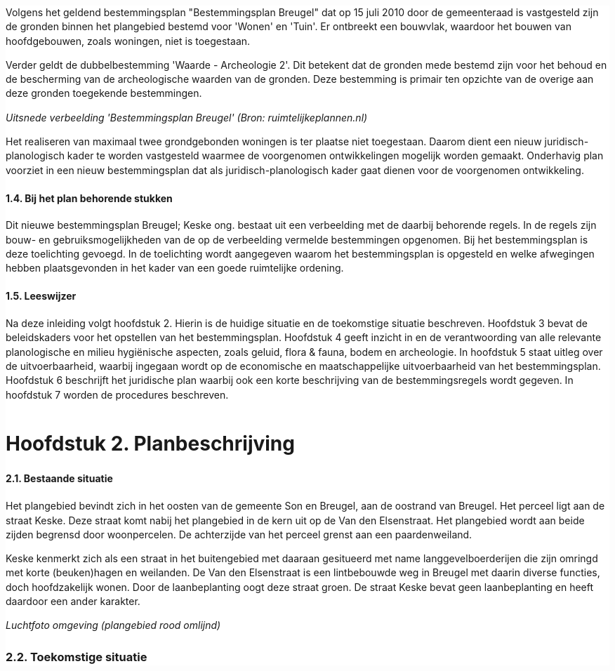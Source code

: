 Volgens het geldend bestemmingsplan "Bestemmingsplan Breugel" dat op 15 juli 2010 door de gemeenteraad is vastgesteld zijn de gronden binnen het plangebied bestemd voor 'Wonen' en 'Tuin'. Er ontbreekt een bouwvlak, waardoor het bouwen van hoofdgebouwen, zoals woningen, niet is toegestaan.

Verder geldt de dubbelbestemming 'Waarde - Archeologie 2'. Dit betekent dat de gronden mede bestemd zijn voor het behoud en de bescherming van de archeologische waarden van de gronden. Deze bestemming is primair ten opzichte van de overige aan deze gronden toegekende bestemmingen.

*Uitsnede verbeelding 'Bestemmingsplan Breugel' (Bron: ruimtelijkeplannen.nl)*

Het realiseren van maximaal twee grondgebonden woningen is ter plaatse niet toegestaan. Daarom dient een nieuw juridisch-planologisch kader te worden vastgesteld waarmee de voorgenomen ontwikkelingen mogelijk worden gemaakt. Onderhavig plan voorziet in een nieuw bestemmingsplan dat als juridisch-planologisch kader gaat dienen voor de voorgenomen ontwikkeling.

#### <span id="page-6-1"></span>**1.4. Bij het plan behorende stukken**

Dit nieuwe bestemmingsplan Breugel; Keske ong. bestaat uit een verbeelding met de daarbij behorende regels. In de regels zijn bouw- en gebruiksmogelijkheden van de op de verbeelding vermelde bestemmingen opgenomen. Bij het bestemmingsplan is deze toelichting gevoegd. In de toelichting wordt aangegeven waarom het bestemmingsplan is opgesteld en welke afwegingen hebben plaatsgevonden in het kader van een goede ruimtelijke ordening.

#### <span id="page-7-0"></span>**1.5. Leeswijzer**

Na deze inleiding volgt hoofdstuk 2. Hierin is de huidige situatie en de toekomstige situatie beschreven. Hoofdstuk 3 bevat de beleidskaders voor het opstellen van het bestemmingsplan. Hoofdstuk 4 geeft inzicht in en de verantwoording van alle relevante planologische en milieu hygiënische aspecten, zoals geluid, flora & fauna, bodem en archeologie. In hoofdstuk 5 staat uitleg over de uitvoerbaarheid, waarbij ingegaan wordt op de economische en maatschappelijke uitvoerbaarheid van het bestemmingsplan. Hoofdstuk 6 beschrijft het juridische plan waarbij ook een korte beschrijving van de bestemmingsregels wordt gegeven. In hoofdstuk 7 worden de procedures beschreven.

# <span id="page-8-0"></span>**Hoofdstuk 2. Planbeschrijving**

#### <span id="page-8-1"></span>**2.1. Bestaande situatie**

Het plangebied bevindt zich in het oosten van de gemeente Son en Breugel, aan de oostrand van Breugel. Het perceel ligt aan de straat Keske. Deze straat komt nabij het plangebied in de kern uit op de Van den Elsenstraat. Het plangebied wordt aan beide zijden begrensd door woonpercelen. De achterzijde van het perceel grenst aan een paardenweiland.

Keske kenmerkt zich als een straat in het buitengebied met daaraan gesitueerd met name langgevelboerderijen die zijn omringd met korte (beuken)hagen en weilanden. De Van den Elsenstraat is een lintbebouwde weg in Breugel met daarin diverse functies, doch hoofdzakelijk wonen. Door de laanbeplanting oogt deze straat groen. De straat Keske bevat geen laanbeplanting en heeft daardoor een ander karakter.

*Luchtfoto omgeving (plangebied rood omlijnd)*

### <span id="page-8-2"></span>**2.2. Toekomstige situatie**
